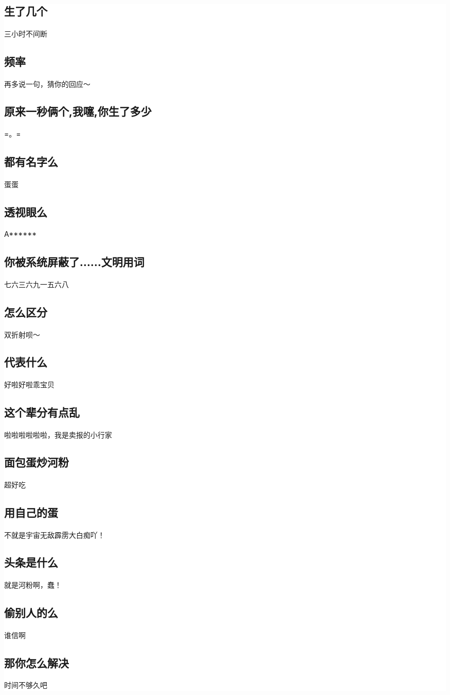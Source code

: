 ## 生了几个
三小时不间断

## 频率
再多说一句，猜你的回应～

## 原来一秒俩个,我噻,你生了多少
=。=

## 都有名字么
蛋蛋

## 透视眼么
A******

## 你被系统屏蔽了……文明用词
七六三六九一五六八

## 怎么区分
双折射呗～

## 代表什么
好啦好啦乖宝贝

## 这个辈分有点乱
啦啦啦啦啦啦，我是卖报的小行家

## 面包蛋炒河粉
超好吃

## 用自己的蛋
不就是宇宙无敌霹雳大白痴吖！

## 头条是什么
就是河粉啊，蠢！

## 偷别人的么
谁信啊

## 那你怎么解决
时间不够久吧
